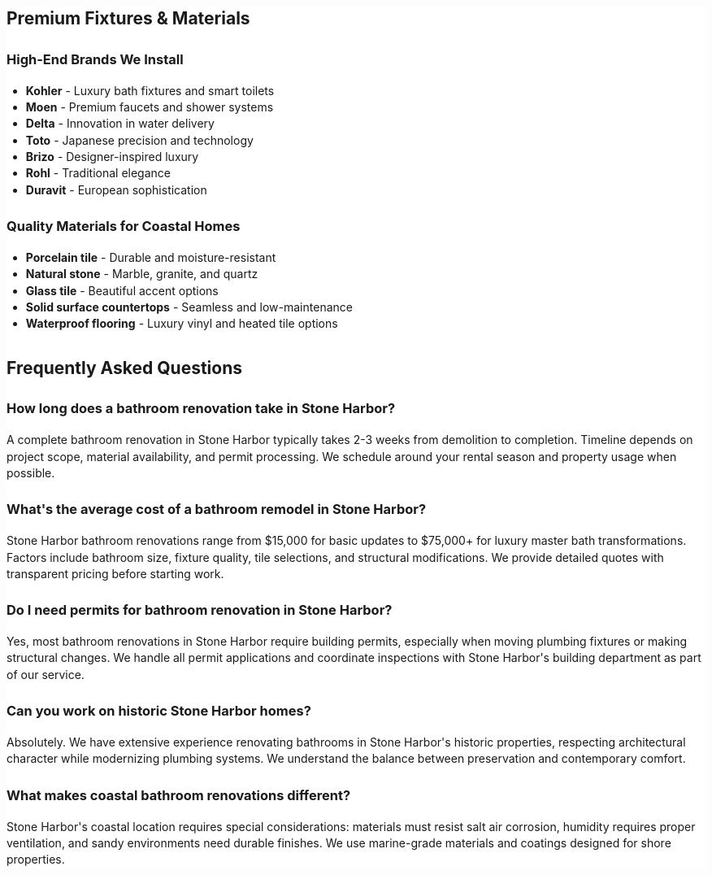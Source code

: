 ## Premium Fixtures & Materials

### High-End Brands We Install
- **Kohler** - Luxury bath fixtures and smart toilets
- **Moen** - Premium faucets and shower systems
- **Delta** - Innovation in water delivery
- **Toto** - Japanese precision and technology
- **Brizo** - Designer-inspired luxury
- **Rohl** - Traditional elegance
- **Duravit** - European sophistication

### Quality Materials for Coastal Homes
- **Porcelain tile** - Durable and moisture-resistant
- **Natural stone** - Marble, granite, and quartz
- **Glass tile** - Beautiful accent options
- **Solid surface countertops** - Seamless and low-maintenance
- **Waterproof flooring** - Luxury vinyl and heated tile options

## Frequently Asked Questions

### How long does a bathroom renovation take in Stone Harbor?

A complete bathroom renovation in Stone Harbor typically takes 2-3 weeks from demolition to completion. Timeline depends on project scope, material availability, and permit processing. We schedule around your rental season and property usage when possible.

### What's the average cost of a bathroom remodel in Stone Harbor?

Stone Harbor bathroom renovations range from $15,000 for basic updates to $75,000+ for luxury master bath transformations. Factors include bathroom size, fixture quality, tile selections, and structural modifications. We provide detailed quotes with transparent pricing before starting work.

### Do I need permits for bathroom renovation in Stone Harbor?

Yes, most bathroom renovations in Stone Harbor require building permits, especially when moving plumbing fixtures or making structural changes. We handle all permit applications and coordinate inspections with Stone Harbor's building department as part of our service.

### Can you work on historic Stone Harbor homes?

Absolutely. We have extensive experience renovating bathrooms in Stone Harbor's historic properties, respecting architectural character while modernizing plumbing systems. We understand the balance between preservation and contemporary comfort.

### What makes coastal bathroom renovations different?

Stone Harbor's coastal location requires special considerations: materials must resist salt air corrosion, humidity requires proper ventilation, and sandy environments need durable finishes. We use marine-grade materials and coatings designed for shore properties.
